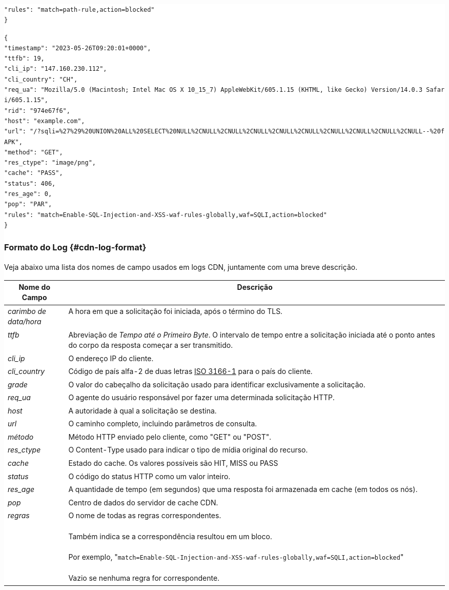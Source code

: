 ```
"rules": "match=path-rule,action=blocked"
}
```

```
{
"timestamp": "2023-05-26T09:20:01+0000",
"ttfb": 19,
"cli_ip": "147.160.230.112",
"cli_country": "CH",
"req_ua": "Mozilla/5.0 (Macintosh; Intel Mac OS X 10_15_7) AppleWebKit/605.1.15 (KHTML, like Gecko) Version/14.0.3 Safari/605.1.15",
"rid": "974e67f6",
"host": "example.com",
"url": "/?sqli=%27%29%20UNION%20ALL%20SELECT%20NULL%2CNULL%2CNULL%2CNULL%2CNULL%2CNULL%2CNULL%2CNULL%2CNULL%2CNULL--%20fAPK",
"method": "GET",
"res_ctype": "image/png",
"cache": "PASS",
"status": 406,
"res_age": 0,
"pop": "PAR",
"rules": "match=Enable-SQL-Injection-and-XSS-waf-rules-globally,waf=SQLI,action=blocked"
}
```

### Formato do Log {#cdn-log-format}

Veja abaixo uma lista dos nomes de campo usados em logs CDN, juntamente com uma breve descrição.

| **Nome do Campo** | **Descrição** |
|---|---|
| *carimbo de data/hora* | A hora em que a solicitação foi iniciada, após o término do TLS. |
| *ttfb* | Abreviação de *Tempo até o Primeiro Byte*. O intervalo de tempo entre a solicitação iniciada até o ponto antes do corpo da resposta começar a ser transmitido. |
| *cli_ip* | O endereço IP do cliente. |
| *cli_country* | Código de país alfa-2 de duas letras [ISO 3166-1](https://en.wikipedia.org/wiki/ISO_3166-1) para o país do cliente. |
| *grade* | O valor do cabeçalho da solicitação usado para identificar exclusivamente a solicitação. |
| *req_ua* | O agente do usuário responsável por fazer uma determinada solicitação HTTP. |
| *host* | A autoridade à qual a solicitação se destina. |
| *url* | O caminho completo, incluindo parâmetros de consulta. |
| *método* | Método HTTP enviado pelo cliente, como &quot;GET&quot; ou &quot;POST&quot;. |
| *res_ctype* | O Content-Type usado para indicar o tipo de mídia original do recurso. |
| *cache* | Estado do cache. Os valores possíveis são HIT, MISS ou PASS |
| *status* | O código do status HTTP como um valor inteiro. |
| *res_age* | A quantidade de tempo (em segundos) que uma resposta foi armazenada em cache (em todos os nós). |
| *pop* | Centro de dados do servidor de cache CDN. |
| *regras* | O nome de todas as regras correspondentes.<br><br>Também indica se a correspondência resultou em um bloco. <br><br>Por exemplo, &quot;`match=Enable-SQL-Injection-and-XSS-waf-rules-globally,waf=SQLI,action=blocked`&quot;<br><br>Vazio se nenhuma regra for correspondente. |
